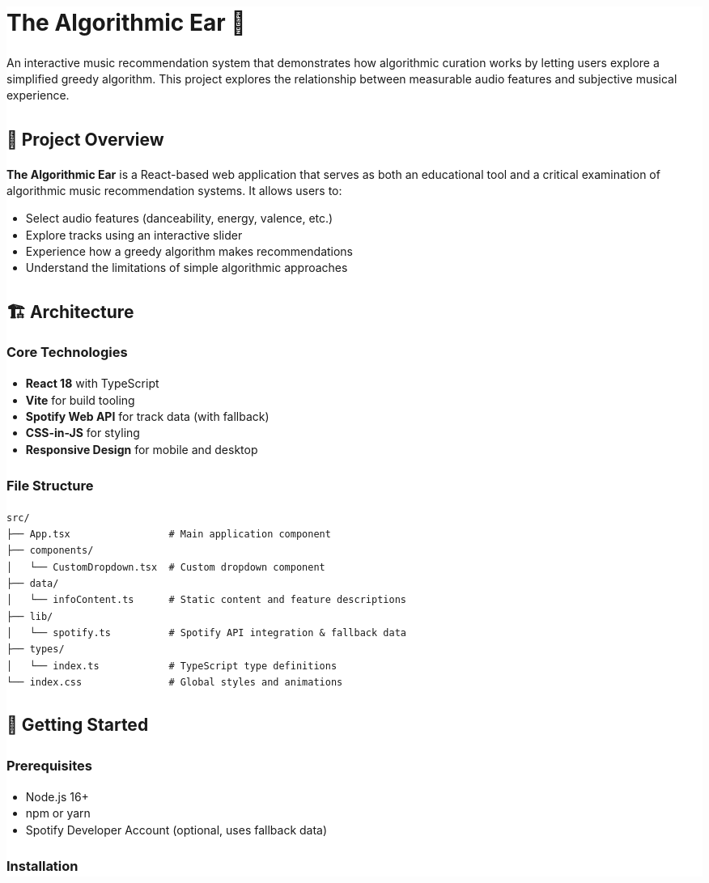 # The Algorithmic Ear 🎵

An interactive music recommendation system that demonstrates how algorithmic curation works by letting users explore a simplified greedy algorithm. This project explores the relationship between measurable audio features and subjective musical experience.

## 🎯 Project Overview

**The Algorithmic Ear** is a React-based web application that serves as both an educational tool and a critical examination of algorithmic music recommendation systems. It allows users to:

- Select audio features (danceability, energy, valence, etc.)
- Explore tracks using an interactive slider
- Experience how a greedy algorithm makes recommendations
- Understand the limitations of simple algorithmic approaches

## 🏗️ Architecture

### Core Technologies
- **React 18** with TypeScript
- **Vite** for build tooling
- **Spotify Web API** for track data (with fallback)
- **CSS-in-JS** for styling
- **Responsive Design** for mobile and desktop

### File Structure
```
src/
├── App.tsx                 # Main application component
├── components/
│   └── CustomDropdown.tsx  # Custom dropdown component
├── data/
│   └── infoContent.ts      # Static content and feature descriptions
├── lib/
│   └── spotify.ts          # Spotify API integration & fallback data
├── types/
│   └── index.ts            # TypeScript type definitions
└── index.css               # Global styles and animations
```

## 🚀 Getting Started

### Prerequisites
- Node.js 16+ 
- npm or yarn
- Spotify Developer Account (optional, uses fallback data)

### Installation
